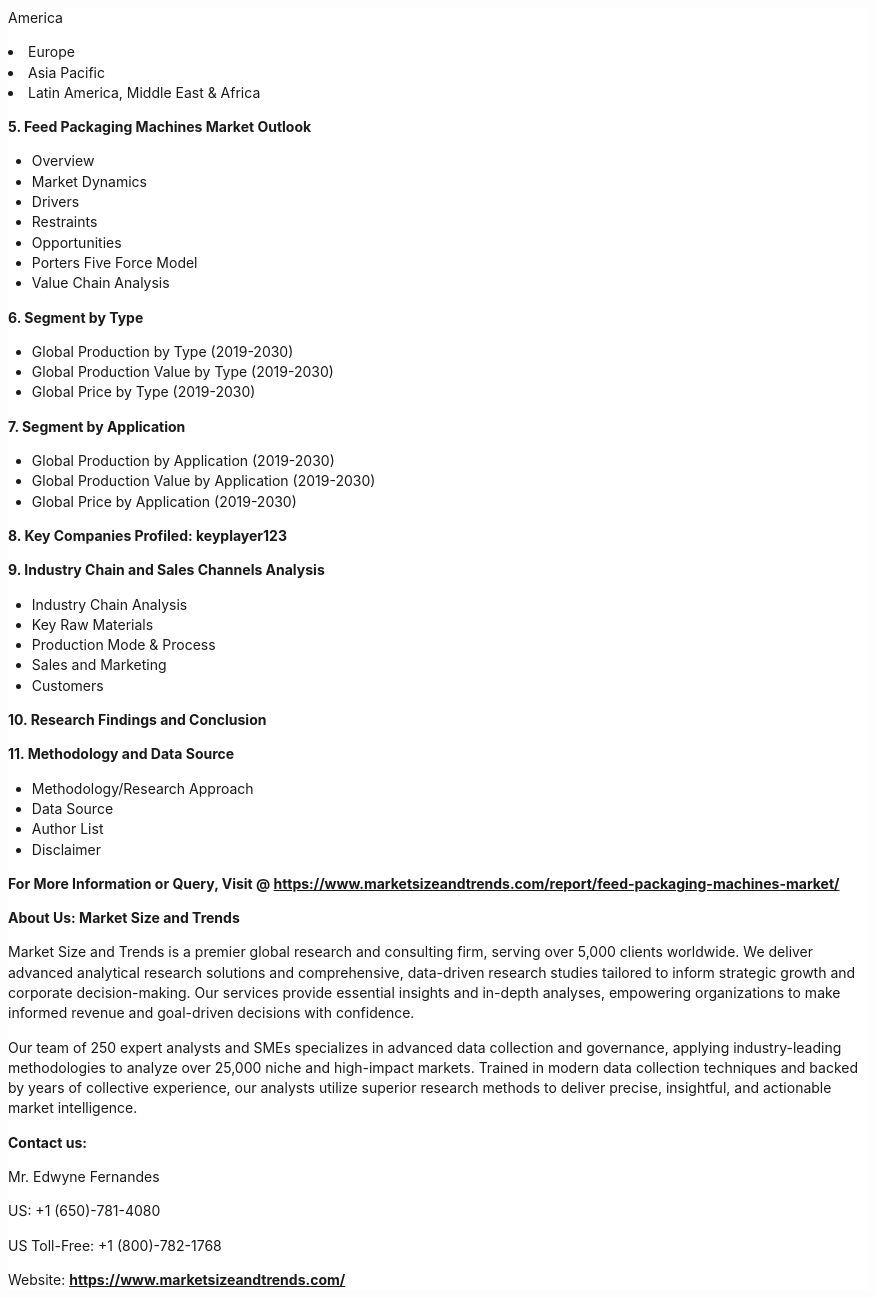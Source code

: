 America</li><li>Europe</li><li>Asia Pacific</li><li>Latin America, Middle East &amp; Africa</li></ul><p><strong>5. Feed Packaging Machines Market Outlook</strong></p><ul><li>Overview</li><li>Market Dynamics</li><li>Drivers</li><li>Restraints</li><li>Opportunities</li><li>Porters Five Force Model</li><li>Value Chain Analysis&nbsp;</li></ul><p><strong>6. Segment by Type</strong></p><ul><li>Global Production by Type (2019-2030)</li><li>Global Production Value by Type (2019-2030)</li><li>Global Price by Type (2019-2030)</li></ul><p><strong>7. Segment by Application</strong></p><ul><li>Global Production by Application (2019-2030)</li><li>Global Production Value by Application (2019-2030)</li><li>Global Price by Application (2019-2030)</li></ul><p><strong>8. Key Companies Profiled: keyplayer123</strong></p><p><strong>9. Industry Chain and Sales Channels Analysis</strong></p><ul><li>Industry Chain Analysis</li><li>Key Raw Materials</li><li>Production Mode &amp; Process</li><li>Sales and Marketing</li><li>Customers</li></ul><p><strong>10. Research Findings and Conclusion</strong></p><p><strong>11. Methodology and Data Source</strong></p><ul><li>Methodology/Research Approach</li><li>Data Source</li><li>Author List</li><li>Disclaimer</li></ul></p><p><strong>For More Information or Query, Visit @ <a href="https://www.marketsizeandtrends.com/report/feed-packaging-machines-market/">https://www.marketsizeandtrends.com/report/feed-packaging-machines-market/</a></strong></p><p><strong>About Us: Market Size and Trends</strong></p><p>Market Size and Trends is a premier global research and consulting firm, serving over 5,000 clients worldwide. We deliver advanced analytical research solutions and comprehensive, data-driven research studies tailored to inform strategic growth and corporate decision-making. Our services provide essential insights and in-depth analyses, empowering organizations to make informed revenue and goal-driven decisions with confidence.</p><p>Our team of 250 expert analysts and SMEs specializes in advanced data collection and governance, applying industry-leading methodologies to analyze over 25,000 niche and high-impact markets. Trained in modern data collection techniques and backed by years of collective experience, our analysts utilize superior research methods to deliver precise, insightful, and actionable market intelligence.</p><p><strong>Contact us:</strong></p><p>Mr. Edwyne Fernandes</p><p>US: +1 (650)-781-4080</p><p>US Toll-Free: +1 (800)-782-1768</p><p>Website: <strong><a href="https://www.marketsizeandtrends.com/">https://www.marketsizeandtrends.com/</a></strong></p>
